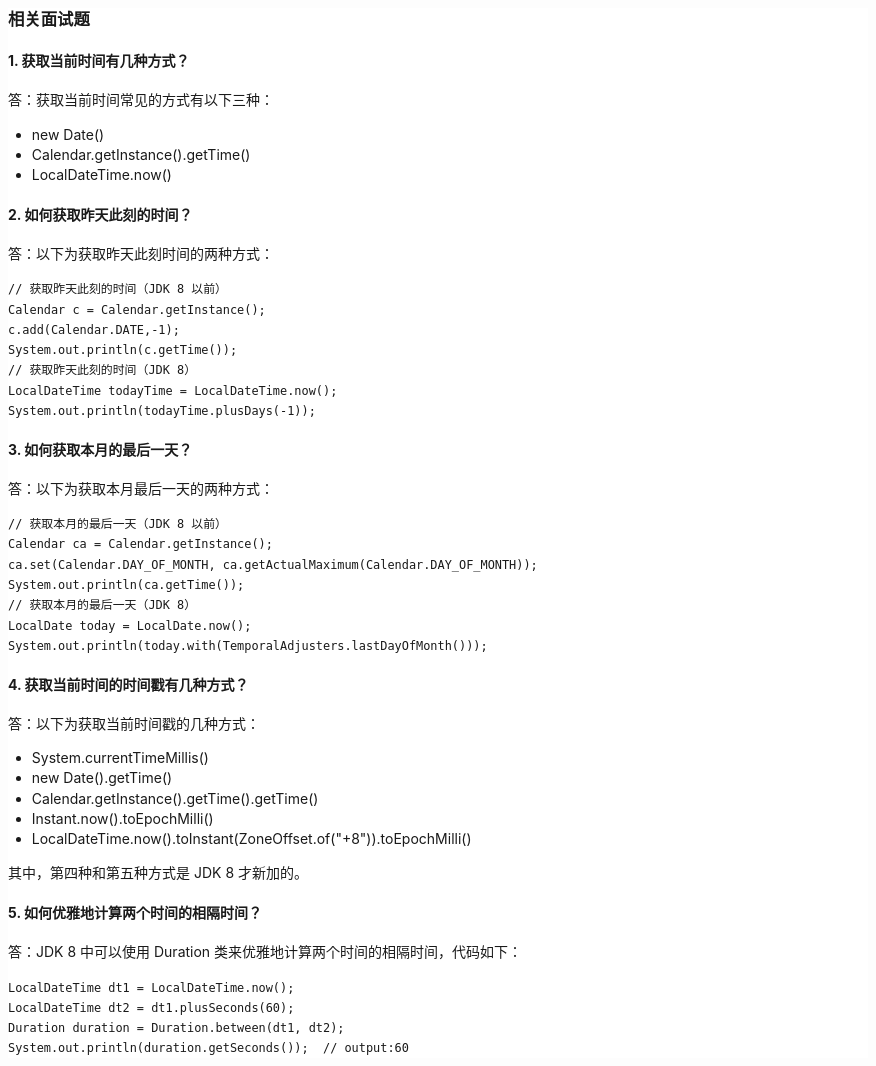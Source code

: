 
### 相关面试题

#### 1\. 获取当前时间有几种方式？

答：获取当前时间常见的方式有以下三种：

  * new Date()
  * Calendar.getInstance().getTime()
  * LocalDateTime.now()

#### 2\. 如何获取昨天此刻的时间？

答：以下为获取昨天此刻时间的两种方式：



    // 获取昨天此刻的时间（JDK 8 以前）
    Calendar c = Calendar.getInstance();
    c.add(Calendar.DATE,-1);
    System.out.println(c.getTime());
    // 获取昨天此刻的时间（JDK 8）
    LocalDateTime todayTime = LocalDateTime.now();
    System.out.println(todayTime.plusDays(-1));


#### 3\. 如何获取本月的最后一天？

答：以下为获取本月最后一天的两种方式：



    // 获取本月的最后一天（JDK 8 以前）
    Calendar ca = Calendar.getInstance();
    ca.set(Calendar.DAY_OF_MONTH, ca.getActualMaximum(Calendar.DAY_OF_MONTH));
    System.out.println(ca.getTime());
    // 获取本月的最后一天（JDK 8）
    LocalDate today = LocalDate.now();
    System.out.println(today.with(TemporalAdjusters.lastDayOfMonth()));


#### 4\. 获取当前时间的时间戳有几种方式？

答：以下为获取当前时间戳的几种方式：

  * System.currentTimeMillis()
  * new Date().getTime()
  * Calendar.getInstance().getTime().getTime()
  * Instant.now().toEpochMilli()
  * LocalDateTime.now().toInstant(ZoneOffset.of("+8")).toEpochMilli()

其中，第四种和第五种方式是 JDK 8 才新加的。

#### 5\. 如何优雅地计算两个时间的相隔时间？

答：JDK 8 中可以使用 Duration 类来优雅地计算两个时间的相隔时间，代码如下：



    LocalDateTime dt1 = LocalDateTime.now();
    LocalDateTime dt2 = dt1.plusSeconds(60);
    Duration duration = Duration.between(dt1, dt2);
    System.out.println(duration.getSeconds());  // output:60
